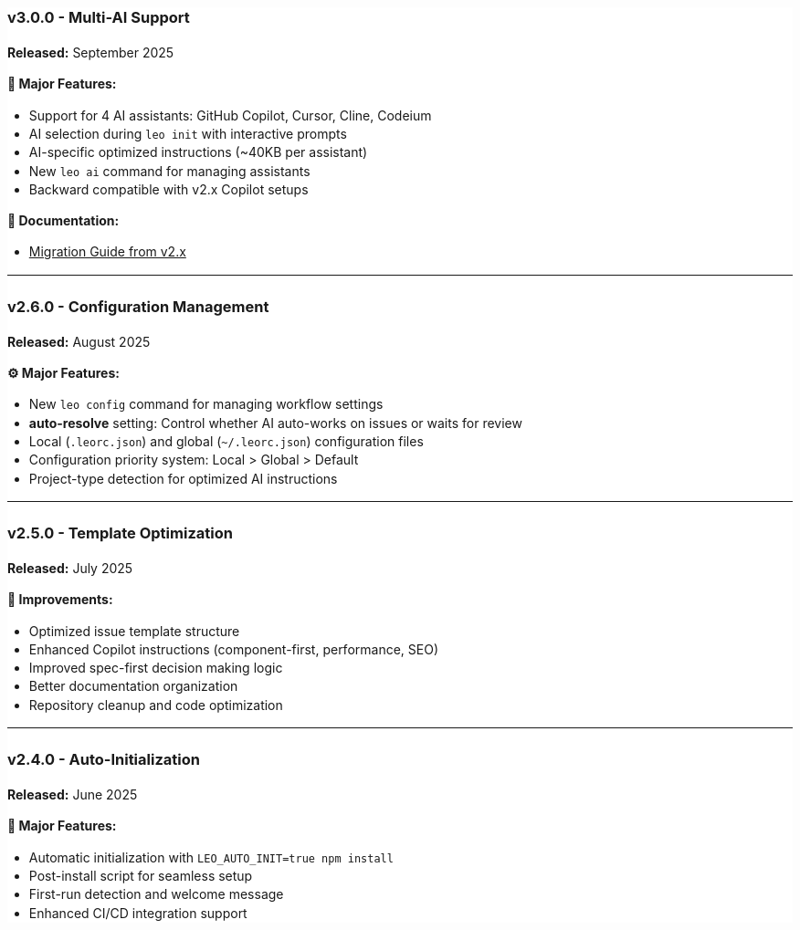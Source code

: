 
### v3.0.0 - Multi-AI Support

**Released:** September 2025

**🤖 Major Features:**

- Support for 4 AI assistants: GitHub Copilot, Cursor, Cline, Codeium
- AI selection during `leo init` with interactive prompts
- AI-specific optimized instructions (~40KB per assistant)
- New `leo ai` command for managing assistants
- Backward compatible with v2.x Copilot setups

**📖 Documentation:**

- [Migration Guide from v2.x](docs/MIGRATION_V3.md)

---

### v2.6.0 - Configuration Management

**Released:** August 2025

**⚙️ Major Features:**

- New `leo config` command for managing workflow settings
- **auto-resolve** setting: Control whether AI auto-works on issues or waits for review
- Local (`.leorc.json`) and global (`~/.leorc.json`) configuration files
- Configuration priority system: Local > Global > Default
- Project-type detection for optimized AI instructions

---

### v2.5.0 - Template Optimization

**Released:** July 2025

**📝 Improvements:**

- Optimized issue template structure
- Enhanced Copilot instructions (component-first, performance, SEO)
- Improved spec-first decision making logic
- Better documentation organization
- Repository cleanup and code optimization

---

### v2.4.0 - Auto-Initialization

**Released:** June 2025

**🚀 Major Features:**

- Automatic initialization with `LEO_AUTO_INIT=true npm install`
- Post-install script for seamless setup
- First-run detection and welcome message
- Enhanced CI/CD integration support

